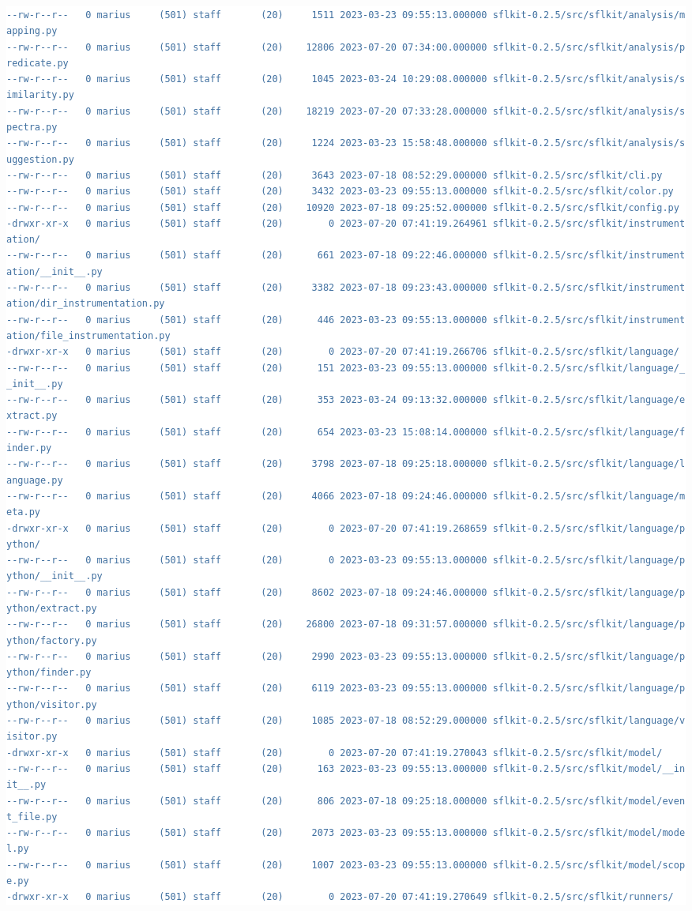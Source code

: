 ```diff
--rw-r--r--   0 marius     (501) staff       (20)     1511 2023-03-23 09:55:13.000000 sflkit-0.2.5/src/sflkit/analysis/mapping.py
--rw-r--r--   0 marius     (501) staff       (20)    12806 2023-07-20 07:34:00.000000 sflkit-0.2.5/src/sflkit/analysis/predicate.py
--rw-r--r--   0 marius     (501) staff       (20)     1045 2023-03-24 10:29:08.000000 sflkit-0.2.5/src/sflkit/analysis/similarity.py
--rw-r--r--   0 marius     (501) staff       (20)    18219 2023-07-20 07:33:28.000000 sflkit-0.2.5/src/sflkit/analysis/spectra.py
--rw-r--r--   0 marius     (501) staff       (20)     1224 2023-03-23 15:58:48.000000 sflkit-0.2.5/src/sflkit/analysis/suggestion.py
--rw-r--r--   0 marius     (501) staff       (20)     3643 2023-07-18 08:52:29.000000 sflkit-0.2.5/src/sflkit/cli.py
--rw-r--r--   0 marius     (501) staff       (20)     3432 2023-03-23 09:55:13.000000 sflkit-0.2.5/src/sflkit/color.py
--rw-r--r--   0 marius     (501) staff       (20)    10920 2023-07-18 09:25:52.000000 sflkit-0.2.5/src/sflkit/config.py
-drwxr-xr-x   0 marius     (501) staff       (20)        0 2023-07-20 07:41:19.264961 sflkit-0.2.5/src/sflkit/instrumentation/
--rw-r--r--   0 marius     (501) staff       (20)      661 2023-07-18 09:22:46.000000 sflkit-0.2.5/src/sflkit/instrumentation/__init__.py
--rw-r--r--   0 marius     (501) staff       (20)     3382 2023-07-18 09:23:43.000000 sflkit-0.2.5/src/sflkit/instrumentation/dir_instrumentation.py
--rw-r--r--   0 marius     (501) staff       (20)      446 2023-03-23 09:55:13.000000 sflkit-0.2.5/src/sflkit/instrumentation/file_instrumentation.py
-drwxr-xr-x   0 marius     (501) staff       (20)        0 2023-07-20 07:41:19.266706 sflkit-0.2.5/src/sflkit/language/
--rw-r--r--   0 marius     (501) staff       (20)      151 2023-03-23 09:55:13.000000 sflkit-0.2.5/src/sflkit/language/__init__.py
--rw-r--r--   0 marius     (501) staff       (20)      353 2023-03-24 09:13:32.000000 sflkit-0.2.5/src/sflkit/language/extract.py
--rw-r--r--   0 marius     (501) staff       (20)      654 2023-03-23 15:08:14.000000 sflkit-0.2.5/src/sflkit/language/finder.py
--rw-r--r--   0 marius     (501) staff       (20)     3798 2023-07-18 09:25:18.000000 sflkit-0.2.5/src/sflkit/language/language.py
--rw-r--r--   0 marius     (501) staff       (20)     4066 2023-07-18 09:24:46.000000 sflkit-0.2.5/src/sflkit/language/meta.py
-drwxr-xr-x   0 marius     (501) staff       (20)        0 2023-07-20 07:41:19.268659 sflkit-0.2.5/src/sflkit/language/python/
--rw-r--r--   0 marius     (501) staff       (20)        0 2023-03-23 09:55:13.000000 sflkit-0.2.5/src/sflkit/language/python/__init__.py
--rw-r--r--   0 marius     (501) staff       (20)     8602 2023-07-18 09:24:46.000000 sflkit-0.2.5/src/sflkit/language/python/extract.py
--rw-r--r--   0 marius     (501) staff       (20)    26800 2023-07-18 09:31:57.000000 sflkit-0.2.5/src/sflkit/language/python/factory.py
--rw-r--r--   0 marius     (501) staff       (20)     2990 2023-03-23 09:55:13.000000 sflkit-0.2.5/src/sflkit/language/python/finder.py
--rw-r--r--   0 marius     (501) staff       (20)     6119 2023-03-23 09:55:13.000000 sflkit-0.2.5/src/sflkit/language/python/visitor.py
--rw-r--r--   0 marius     (501) staff       (20)     1085 2023-07-18 08:52:29.000000 sflkit-0.2.5/src/sflkit/language/visitor.py
-drwxr-xr-x   0 marius     (501) staff       (20)        0 2023-07-20 07:41:19.270043 sflkit-0.2.5/src/sflkit/model/
--rw-r--r--   0 marius     (501) staff       (20)      163 2023-03-23 09:55:13.000000 sflkit-0.2.5/src/sflkit/model/__init__.py
--rw-r--r--   0 marius     (501) staff       (20)      806 2023-07-18 09:25:18.000000 sflkit-0.2.5/src/sflkit/model/event_file.py
--rw-r--r--   0 marius     (501) staff       (20)     2073 2023-03-23 09:55:13.000000 sflkit-0.2.5/src/sflkit/model/model.py
--rw-r--r--   0 marius     (501) staff       (20)     1007 2023-03-23 09:55:13.000000 sflkit-0.2.5/src/sflkit/model/scope.py
-drwxr-xr-x   0 marius     (501) staff       (20)        0 2023-07-20 07:41:19.270649 sflkit-0.2.5/src/sflkit/runners/
```
